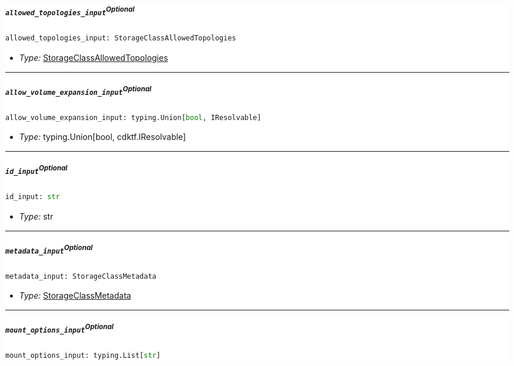 ##### `allowed_topologies_input`<sup>Optional</sup> <a name="allowed_topologies_input" id="@cdktf/provider-kubernetes.storageClass.StorageClass.property.allowedTopologiesInput"></a>

```python
allowed_topologies_input: StorageClassAllowedTopologies
```

- *Type:* <a href="#@cdktf/provider-kubernetes.storageClass.StorageClassAllowedTopologies">StorageClassAllowedTopologies</a>

---

##### `allow_volume_expansion_input`<sup>Optional</sup> <a name="allow_volume_expansion_input" id="@cdktf/provider-kubernetes.storageClass.StorageClass.property.allowVolumeExpansionInput"></a>

```python
allow_volume_expansion_input: typing.Union[bool, IResolvable]
```

- *Type:* typing.Union[bool, cdktf.IResolvable]

---

##### `id_input`<sup>Optional</sup> <a name="id_input" id="@cdktf/provider-kubernetes.storageClass.StorageClass.property.idInput"></a>

```python
id_input: str
```

- *Type:* str

---

##### `metadata_input`<sup>Optional</sup> <a name="metadata_input" id="@cdktf/provider-kubernetes.storageClass.StorageClass.property.metadataInput"></a>

```python
metadata_input: StorageClassMetadata
```

- *Type:* <a href="#@cdktf/provider-kubernetes.storageClass.StorageClassMetadata">StorageClassMetadata</a>

---

##### `mount_options_input`<sup>Optional</sup> <a name="mount_options_input" id="@cdktf/provider-kubernetes.storageClass.StorageClass.property.mountOptionsInput"></a>

```python
mount_options_input: typing.List[str]
```
